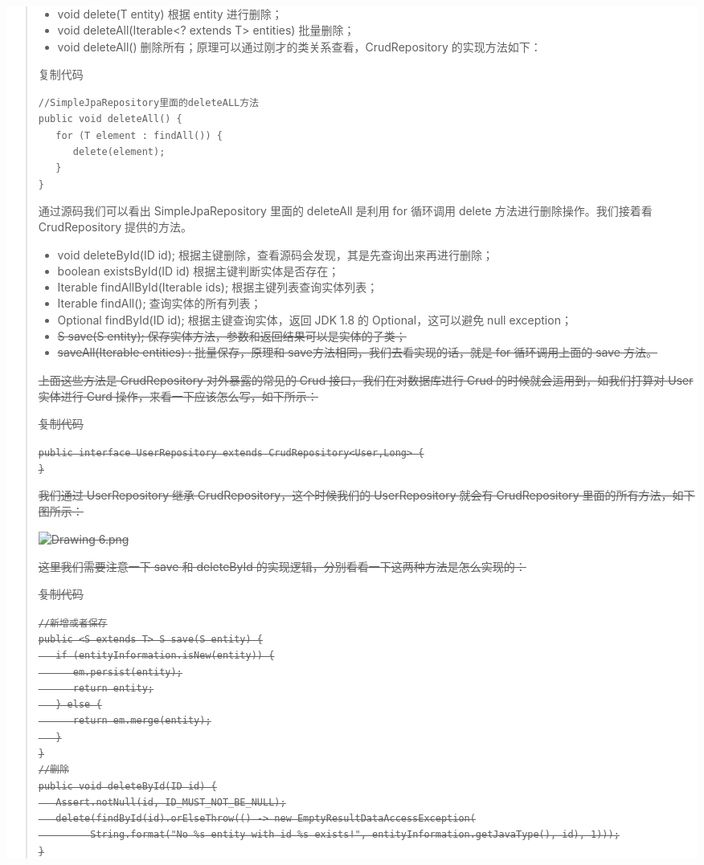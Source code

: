 > - void delete(T entity) 根据 entity 进行删除；
> - void deleteAll(Iterable<? extends T> entities) 批量删除；
> - void deleteAll() 删除所有；原理可以通过刚才的类关系查看，CrudRepository 的实现方法如下：
>
> 复制代码
>
> ```
> //SimpleJpaRepository里面的deleteALL方法
> public void deleteAll() {
>    for (T element : findAll()) {
>       delete(element);
>    }
> }
> ```
>
> 通过源码我们可以看出 SimpleJpaRepository 里面的 deleteAll 是利用 for 循环调用 delete 方法进行删除操作。我们接着看 CrudRepository 提供的方法。
>
> - void deleteById(ID id); 根据主键删除，查看源码会发现，其是先查询出来再进行删除；
> - boolean existsById(ID id)  根据主键判断实体是否存在；
> - Iterable<T> findAllById(Iterable ids); 根据主键列表查询实体列表；
> - Iterable<T> findAll(); 查询实体的所有列表；
> - Optional<T> findById(ID id); 根据主键查询实体，返回 JDK 1.8 的 Optional，这可以避免 null exception；
> - <S extends T> S save(S entity); 保存实体方法，参数和返回结果可以是实体的子类；
> - saveAll(Iterable<S> entities) : 批量保存，原理和 save方法相同，我们去看实现的话，就是 for 循环调用上面的 save 方法。
>
> 上面这些方法是 CrudRepository 对外暴露的常见的 Crud 接口，我们在对数据库进行 Crud 的时候就会运用到，如我们打算对 User 实体进行 Curd 操作，来看一下应该怎么写，如下所示：
>
> 复制代码
>
> ```
> public interface UserRepository extends CrudRepository<User,Long> {
> }
> ```
>
> 我们通过 UserRepository 继承 CrudRepository，这个时候我们的 UserRepository 就会有 CrudRepository 里面的所有方法，如下图所示：
>
> ![Drawing 6.png](https://s0.lgstatic.com/i/image/M00/50/7C/CgqCHl9i2PKAdUmeAASdzFspsBQ747.png)
>
> 这里我们需要注意一下 save 和 deleteById 的实现逻辑，分别看看一下这两种方法是怎么实现的：
>
> 复制代码
>
> ```
> //新增或者保存
> public <S extends T> S save(S entity) {
>    if (entityInformation.isNew(entity)) {
>       em.persist(entity);
>       return entity;
>    } else {
>       return em.merge(entity);
>    }
> }
> //删除
> public void deleteById(ID id) {
>    Assert.notNull(id, ID_MUST_NOT_BE_NULL);
>    delete(findById(id).orElseThrow(() -> new EmptyResultDataAccessException(
>          String.format("No %s entity with id %s exists!", entityInformation.getJavaType(), id), 1)));
> }
> ```
>